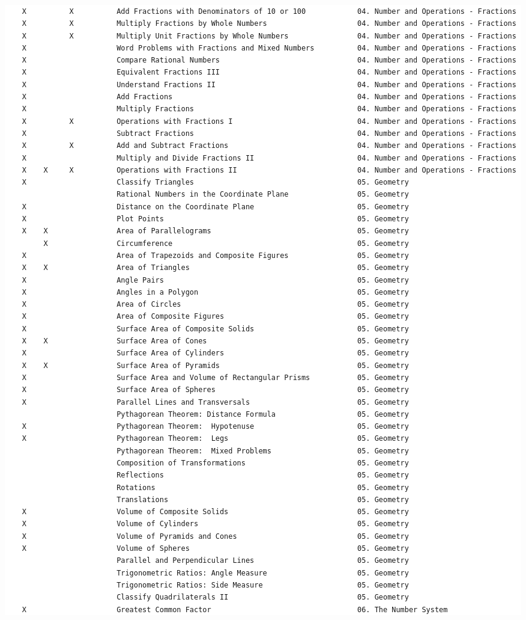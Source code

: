         X          X          Add Fractions with Denominators of 10 or 100            04. Number and Operations - Fractions   
        X          X          Multiply Fractions by Whole Numbers                     04. Number and Operations - Fractions   
        X          X          Multiply Unit Fractions by Whole Numbers                04. Number and Operations - Fractions   
        X                     Word Problems with Fractions and Mixed Numbers	      04. Number and Operations - Fractions   		      
        X                     Compare Rational Numbers                                04. Number and Operations - Fractions   		   
        X                     Equivalent Fractions III                                04. Number and Operations - Fractions   		   
        X                     Understand Fractions II                                 04. Number and Operations - Fractions   		   
        X                     Add Fractions                                           04. Number and Operations - Fractions   		   
        X                     Multiply Fractions                                      04. Number and Operations - Fractions   		   
        X          X          Operations with Fractions I                             04. Number and Operations - Fractions   
        X                     Subtract Fractions                                      04. Number and Operations - Fractions   		   
        X          X          Add and Subtract Fractions                              04. Number and Operations - Fractions   
        X                     Multiply and Divide Fractions II                        04. Number and Operations - Fractions   		   
        X    X     X          Operations with Fractions II                            04. Number and Operations - Fractions   
        X                     Classify Triangles                                      05. Geometry   		   
                              Rational Numbers in the Coordinate Plane                05. Geometry			
        X                     Distance on the Coordinate Plane                        05. Geometry   		
        X                     Plot Points                                             05. Geometry   		
        X    X                Area of Parallelograms                                  05. Geometry   	
             X                Circumference                                           05. Geometry   	
        X                     Area of Trapezoids and Composite Figures                05. Geometry   		
        X    X                Area of Triangles                                       05. Geometry   
        X                     Angle Pairs                                             05. Geometry   		
        X                     Angles in a Polygon                                     05. Geometry   		
        X                     Area of Circles                                         05. Geometry	  		
        X                     Area of Composite Figures                               05. Geometry	 		
        X                     Surface Area of Composite Solids                        05. Geometry	  		
        X    X                Surface Area of Cones                                   05. Geometry	 	
        X                     Surface Area of Cylinders                               05. Geometry	 		
        X    X                Surface Area of Pyramids                                05. Geometry	 	
        X                     Surface Area and Volume of Rectangular Prisms           05. Geometry	 		
        X                     Surface Area of Spheres                                 05. Geometry	 		
        X                     Parallel Lines and Transversals                         05. Geometry	 		
                              Pythagorean Theorem: Distance Formula                   05. Geometry			
        X                     Pythagorean Theorem:  Hypotenuse                        05. Geometry	 		
        X                     Pythagorean Theorem:  Legs                              05. Geometry	 		
                              Pythagorean Theorem:  Mixed Problems                    05. Geometry			
                              Composition of Transformations                          05. Geometry			
                              Reflections                                             05. Geometry			
                              Rotations                                               05. Geometry			
                              Translations                                            05. Geometry			
        X                     Volume of Composite Solids                              05. Geometry	 		
        X                     Volume of Cylinders                                     05. Geometry	 		
        X                     Volume of Pyramids and Cones                            05. Geometry	 		
        X                     Volume of Spheres                                       05. Geometry	 		
                              Parallel and Perpendicular Lines                        05. Geometry			
                              Trigonometric Ratios: Angle Measure                     05. Geometry			
                              Trigonometric Ratios: Side Measure                      05. Geometry			
                              Classify Quadrilaterals II                              05. Geometry			
        X                     Greatest Common Factor                                  06. The Number System		